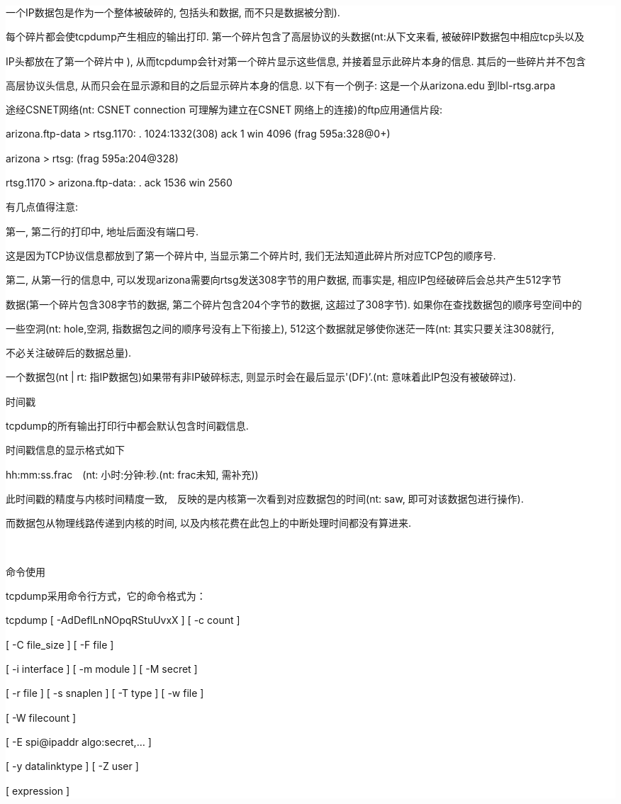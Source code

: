 一个IP数据包是作为一个整体被破碎的, 包括头和数据, 而不只是数据被分割).

每个碎片都会使tcpdump产生相应的输出打印. 第一个碎片包含了高层协议的头数据(nt:从下文来看, 被破碎IP数据包中相应tcp头以及
  
IP头都放在了第一个碎片中 ), 从而tcpdump会针对第一个碎片显示这些信息, 并接着显示此碎片本身的信息. 其后的一些碎片并不包含
  
高层协议头信息, 从而只会在显示源和目的之后显示碎片本身的信息. 以下有一个例子: 这是一个从arizona.edu 到lbl-rtsg.arpa
  
途经CSNET网络(nt: CSNET connection 可理解为建立在CSNET 网络上的连接)的ftp应用通信片段:
  
arizona.ftp-data > rtsg.1170: . 1024:1332(308) ack 1 win 4096 (frag 595a:328@0+)
  
arizona > rtsg: (frag 595a:204@328)
  
rtsg.1170 > arizona.ftp-data: . ack 1536 win 2560

有几点值得注意:
  
第一, 第二行的打印中, 地址后面没有端口号.
  
这是因为TCP协议信息都放到了第一个碎片中, 当显示第二个碎片时, 我们无法知道此碎片所对应TCP包的顺序号.

第二, 从第一行的信息中, 可以发现arizona需要向rtsg发送308字节的用户数据, 而事实是, 相应IP包经破碎后会总共产生512字节
  
数据(第一个碎片包含308字节的数据, 第二个碎片包含204个字节的数据, 这超过了308字节). 如果你在查找数据包的顺序号空间中的
  
一些空洞(nt: hole,空洞, 指数据包之间的顺序号没有上下衔接上), 512这个数据就足够使你迷茫一阵(nt: 其实只要关注308就行,
  
不必关注破碎后的数据总量).

一个数据包(nt | rt: 指IP数据包)如果带有非IP破碎标志, 则显示时会在最后显示'(DF)&#8217;.(nt: 意味着此IP包没有被破碎过).
  
时间戳
  
tcpdump的所有输出打印行中都会默认包含时间戳信息.
  
时间戳信息的显示格式如下
  
hh:mm:ss.frac　(nt: 小时:分钟:秒.(nt: frac未知, 需补充))
  
此时间戳的精度与内核时间精度一致,　反映的是内核第一次看到对应数据包的时间(nt: saw, 即可对该数据包进行操作).
  
而数据包从物理线路传递到内核的时间, 以及内核花费在此包上的中断处理时间都没有算进来.

 

命令使用
  
tcpdump采用命令行方式，它的命令格式为：
  
tcpdump \[ -AdDeflLnNOpqRStuUvxX \] \[ -c count \]
  
\[ -C file_size \] \[ -F file \]
  
\[ -i interface \] \[ -m module \] [ -M secret ]
  
\[ -r file \] \[ -s snaplen \] \[ -T type \] \[ -w file \]
  
[ -W filecount ]
  
[ -E spi@ipaddr algo:secret,&#8230; ]
  
\[ -y datalinktype \] \[ -Z user \]
  
[ expression ]
